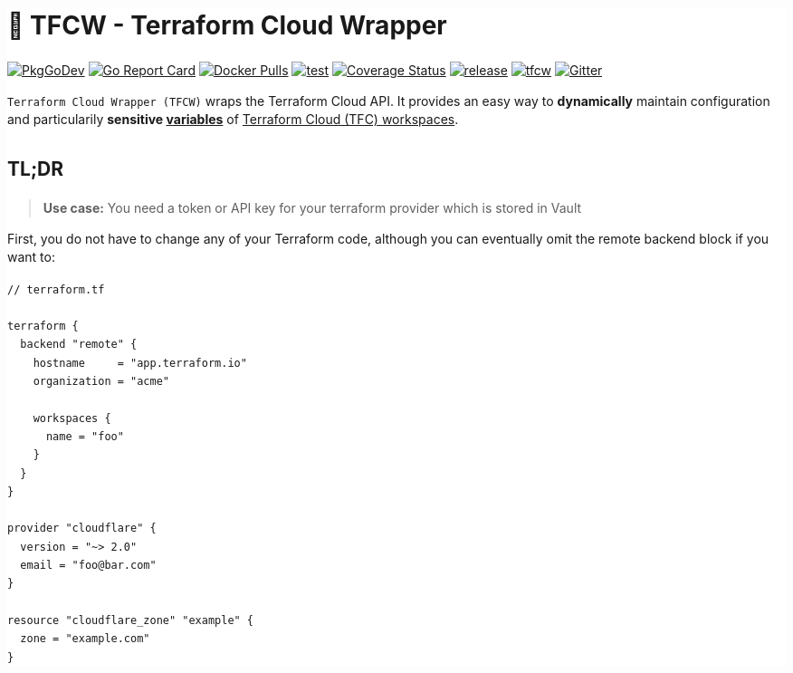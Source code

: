 # 💝 TFCW - Terraform Cloud Wrapper

[![PkgGoDev](https://pkg.go.dev/badge/github.com/mvisonneau/tfcw)](https://pkg.go.dev/mod/github.com/mvisonneau/tfcw)
[![Go Report Card](https://goreportcard.com/badge/github.com/mvisonneau/tfcw)](https://goreportcard.com/report/github.com/mvisonneau/tfcw)
[![Docker Pulls](https://img.shields.io/docker/pulls/mvisonneau/tfcw.svg)](https://hub.docker.com/r/mvisonneau/tfcw/)
[![test](https://github.com/mvisonneau/tfcw/actions/workflows/test.yml/badge.svg)](https://github.com/mvisonneau/tfcw/actions/workflows/test.yml)
[![Coverage Status](https://coveralls.io/repos/github/mvisonneau/tfcw/badge.svg?branch=main)](https://coveralls.io/github/mvisonneau/tfcw?branch=main)
[![release](https://github.com/mvisonneau/tfcw/actions/workflows/release.yml/badge.svg)](https://github.com/mvisonneau/tfcw/actions/workflows/release.yml)
[![tfcw](https://snapcraft.io/tfcw/badge.svg)](https://snapcraft.io/tfcw)
[![Gitter](https://badges.gitter.im/terraform-cloud-wrapper/community.svg)](https://gitter.im/terraform-cloud-wrapper/community?utm_source=badge&utm_medium=badge&utm_campaign=pr-badge)

`Terraform Cloud Wrapper (TFCW)` wraps the Terraform Cloud API. It provides an easy way to **dynamically** maintain configuration and particularily **sensitive [variables](https://www.terraform.io/docs/cloud/workspaces/variables.html)** of [Terraform Cloud (TFC) workspaces](https://www.terraform.io/docs/cloud/workspaces/index.html).

## TL;DR

> **Use case:** You need a token or API key for your terraform provider which is stored in Vault

First, you do not have to change any of your Terraform code, although you can eventually omit the remote backend block if you want to:

```hcl
// terraform.tf

terraform {
  backend "remote" {
    hostname     = "app.terraform.io"
    organization = "acme"

    workspaces {
      name = "foo"
    }
  }
}

provider "cloudflare" {
  version = "~> 2.0"
  email = "foo@bar.com"
}

resource "cloudflare_zone" "example" {
  zone = "example.com"
}
```
